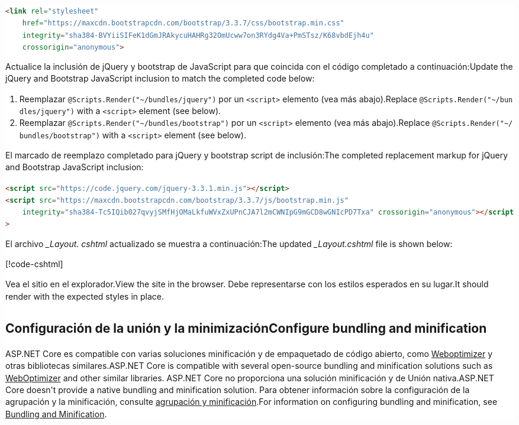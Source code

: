 ```html
<link rel="stylesheet"
    href="https://maxcdn.bootstrapcdn.com/bootstrap/3.3.7/css/bootstrap.min.css"
    integrity="sha384-BVYiiSIFeK1dGmJRAkycuHAHRg32OmUcww7on3RYdg4Va+PmSTsz/K68vbdEjh4u"
    crossorigin="anonymous">
```

<span data-ttu-id="36e48-195">Actualice la inclusión de jQuery y bootstrap de JavaScript para que coincida con el código completado a continuación:</span><span class="sxs-lookup"><span data-stu-id="36e48-195">Update the jQuery and Bootstrap JavaScript inclusion to match the completed code below:</span></span>

1. <span data-ttu-id="36e48-196">Reemplazar `@Scripts.Render("~/bundles/jquery")` por un `<script>` elemento (vea más abajo).</span><span class="sxs-lookup"><span data-stu-id="36e48-196">Replace `@Scripts.Render("~/bundles/jquery")` with a `<script>` element (see below).</span></span>
1. <span data-ttu-id="36e48-197">Reemplazar `@Scripts.Render("~/bundles/bootstrap")` por un `<script>` elemento (vea más abajo).</span><span class="sxs-lookup"><span data-stu-id="36e48-197">Replace `@Scripts.Render("~/bundles/bootstrap")` with a `<script>` element (see below).</span></span>

<span data-ttu-id="36e48-198">El marcado de reemplazo completado para jQuery y bootstrap script de inclusión:</span><span class="sxs-lookup"><span data-stu-id="36e48-198">The completed replacement markup for jQuery and Bootstrap JavaScript inclusion:</span></span>

```html
<script src="https://code.jquery.com/jquery-3.3.1.min.js"></script>
<script src="https://maxcdn.bootstrapcdn.com/bootstrap/3.3.7/js/bootstrap.min.js"
    integrity="sha384-Tc5IQib027qvyjSMfHjOMaLkfuWVxZxUPnCJA7l2mCWNIpG9mGCD8wGNIcPD7Txa" crossorigin="anonymous"></script>
```

<span data-ttu-id="36e48-199">El archivo *_Layout. cshtml* actualizado se muestra a continuación:</span><span class="sxs-lookup"><span data-stu-id="36e48-199">The updated *_Layout.cshtml* file is shown below:</span></span>

[!code-cshtml[](mvc/samples/3.x/Views/Shared/_Layout.cshtml?highlight=7-10,40-42)]

<span data-ttu-id="36e48-200">Vea el sitio en el explorador.</span><span class="sxs-lookup"><span data-stu-id="36e48-200">View the site in the browser.</span></span> <span data-ttu-id="36e48-201">Debe representarse con los estilos esperados en su lugar.</span><span class="sxs-lookup"><span data-stu-id="36e48-201">It should render with the expected styles in place.</span></span>

## <a name="configure-bundling-and-minification"></a><span data-ttu-id="36e48-202">Configuración de la unión y la minimización</span><span class="sxs-lookup"><span data-stu-id="36e48-202">Configure bundling and minification</span></span>

<span data-ttu-id="36e48-203">ASP.NET Core es compatible con varias soluciones minificación y de empaquetado de código abierto, como [Weboptimizer](https://github.com/ligershark/WebOptimizer) y otras bibliotecas similares.</span><span class="sxs-lookup"><span data-stu-id="36e48-203">ASP.NET Core is compatible with several open-source bundling and minification solutions such as [WebOptimizer](https://github.com/ligershark/WebOptimizer) and other similar libraries.</span></span> <span data-ttu-id="36e48-204">ASP.NET Core no proporciona una solución minificación y de Unión nativa.</span><span class="sxs-lookup"><span data-stu-id="36e48-204">ASP.NET Core doesn't provide a native bundling and minification solution.</span></span> <span data-ttu-id="36e48-205">Para obtener información sobre la configuración de la agrupación y la minificación, consulte [agrupación y minificación](xref:client-side/bundling-and-minification).</span><span class="sxs-lookup"><span data-stu-id="36e48-205">For information on configuring bundling and minification, see [Bundling and Minification](xref:client-side/bundling-and-minification).</span></span>
